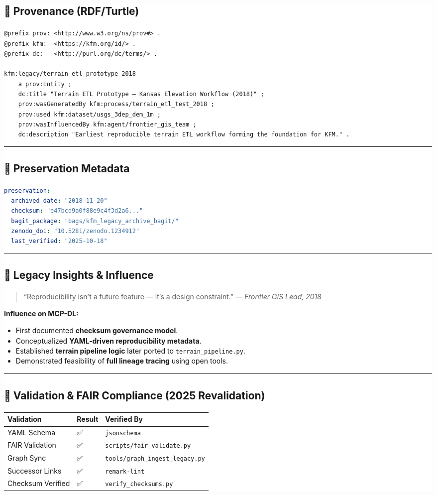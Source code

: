 
## 🧾 Provenance (RDF/Turtle)

```turtle
@prefix prov: <http://www.w3.org/ns/prov#> .
@prefix kfm:  <https://kfm.org/id/> .
@prefix dc:   <http://purl.org/dc/terms/> .

kfm:legacy/terrain_etl_prototype_2018
    a prov:Entity ;
    dc:title "Terrain ETL Prototype — Kansas Elevation Workflow (2018)" ;
    prov:wasGeneratedBy kfm:process/terrain_etl_test_2018 ;
    prov:used kfm:dataset/usgs_3dep_dem_1m ;
    prov:wasInfluencedBy kfm:agent/frontier_gis_team ;
    dc:description "Earliest reproducible terrain ETL workflow forming the foundation for KFM." .
```

---

## 🧾 Preservation Metadata

```yaml
preservation:
  archived_date: "2018-11-20"
  checksum: "e47bcd9a0f88e9c4f3d2a6..."
  bagit_package: "bags/kfm_legacy_archive_bagit/"
  zenodo_doi: "10.5281/zenodo.1234912"
  last_verified: "2025-10-18"
```

---

## 🧠 Legacy Insights & Influence

> “Reproducibility isn’t a future feature — it’s a design constraint.” — *Frontier GIS Lead, 2018*

**Influence on MCP-DL:**
- First documented **checksum governance model**.  
- Conceptualized **YAML-driven reproducibility metadata**.  
- Established **terrain pipeline logic** later ported to `terrain_pipeline.py`.  
- Demonstrated feasibility of **full lineage tracing** using open tools.  

---

## 🧮 Validation & FAIR Compliance (2025 Revalidation)

| Validation        | Result | Verified By                    |
| :---------------- | :----- | :----------------------------- |
| YAML Schema       | ✅     | `jsonschema`                   |
| FAIR Validation   | ✅     | `scripts/fair_validate.py`     |
| Graph Sync        | ✅     | `tools/graph_ingest_legacy.py` |
| Successor Links   | ✅     | `remark-lint`                  |
| Checksum Verified | ✅     | `verify_checksums.py`          |

